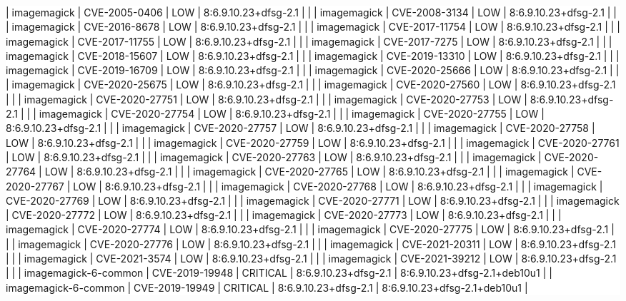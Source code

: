 | imagemagick         |    CVE-2005-0406   |   LOW  |  8:6.9.10.23+dfsg-2.1 |  |
| imagemagick         |    CVE-2008-3134   |   LOW  |  8:6.9.10.23+dfsg-2.1 |  |
| imagemagick         |    CVE-2016-8678   |   LOW  |  8:6.9.10.23+dfsg-2.1 |  |
| imagemagick         |    CVE-2017-11754   |   LOW  |  8:6.9.10.23+dfsg-2.1 |  |
| imagemagick         |    CVE-2017-11755   |   LOW  |  8:6.9.10.23+dfsg-2.1 |  |
| imagemagick         |    CVE-2017-7275   |   LOW  |  8:6.9.10.23+dfsg-2.1 |  |
| imagemagick         |    CVE-2018-15607   |   LOW  |  8:6.9.10.23+dfsg-2.1 |  |
| imagemagick         |    CVE-2019-13310   |   LOW  |  8:6.9.10.23+dfsg-2.1 |  |
| imagemagick         |    CVE-2019-16709   |   LOW  |  8:6.9.10.23+dfsg-2.1 |  |
| imagemagick         |    CVE-2020-25666   |   LOW  |  8:6.9.10.23+dfsg-2.1 |  |
| imagemagick         |    CVE-2020-25675   |   LOW  |  8:6.9.10.23+dfsg-2.1 |  |
| imagemagick         |    CVE-2020-27560   |   LOW  |  8:6.9.10.23+dfsg-2.1 |  |
| imagemagick         |    CVE-2020-27751   |   LOW  |  8:6.9.10.23+dfsg-2.1 |  |
| imagemagick         |    CVE-2020-27753   |   LOW  |  8:6.9.10.23+dfsg-2.1 |  |
| imagemagick         |    CVE-2020-27754   |   LOW  |  8:6.9.10.23+dfsg-2.1 |  |
| imagemagick         |    CVE-2020-27755   |   LOW  |  8:6.9.10.23+dfsg-2.1 |  |
| imagemagick         |    CVE-2020-27757   |   LOW  |  8:6.9.10.23+dfsg-2.1 |  |
| imagemagick         |    CVE-2020-27758   |   LOW  |  8:6.9.10.23+dfsg-2.1 |  |
| imagemagick         |    CVE-2020-27759   |   LOW  |  8:6.9.10.23+dfsg-2.1 |  |
| imagemagick         |    CVE-2020-27761   |   LOW  |  8:6.9.10.23+dfsg-2.1 |  |
| imagemagick         |    CVE-2020-27763   |   LOW  |  8:6.9.10.23+dfsg-2.1 |  |
| imagemagick         |    CVE-2020-27764   |   LOW  |  8:6.9.10.23+dfsg-2.1 |  |
| imagemagick         |    CVE-2020-27765   |   LOW  |  8:6.9.10.23+dfsg-2.1 |  |
| imagemagick         |    CVE-2020-27767   |   LOW  |  8:6.9.10.23+dfsg-2.1 |  |
| imagemagick         |    CVE-2020-27768   |   LOW  |  8:6.9.10.23+dfsg-2.1 |  |
| imagemagick         |    CVE-2020-27769   |   LOW  |  8:6.9.10.23+dfsg-2.1 |  |
| imagemagick         |    CVE-2020-27771   |   LOW  |  8:6.9.10.23+dfsg-2.1 |  |
| imagemagick         |    CVE-2020-27772   |   LOW  |  8:6.9.10.23+dfsg-2.1 |  |
| imagemagick         |    CVE-2020-27773   |   LOW  |  8:6.9.10.23+dfsg-2.1 |  |
| imagemagick         |    CVE-2020-27774   |   LOW  |  8:6.9.10.23+dfsg-2.1 |  |
| imagemagick         |    CVE-2020-27775   |   LOW  |  8:6.9.10.23+dfsg-2.1 |  |
| imagemagick         |    CVE-2020-27776   |   LOW  |  8:6.9.10.23+dfsg-2.1 |  |
| imagemagick         |    CVE-2021-20311   |   LOW  |  8:6.9.10.23+dfsg-2.1 |  |
| imagemagick         |    CVE-2021-3574   |   LOW  |  8:6.9.10.23+dfsg-2.1 |  |
| imagemagick         |    CVE-2021-39212   |   LOW  |  8:6.9.10.23+dfsg-2.1 |  |
| imagemagick-6-common         |    CVE-2019-19948   |   CRITICAL  |  8:6.9.10.23+dfsg-2.1 | 8:6.9.10.23+dfsg-2.1+deb10u1 |
| imagemagick-6-common         |    CVE-2019-19949   |   CRITICAL  |  8:6.9.10.23+dfsg-2.1 | 8:6.9.10.23+dfsg-2.1+deb10u1 |